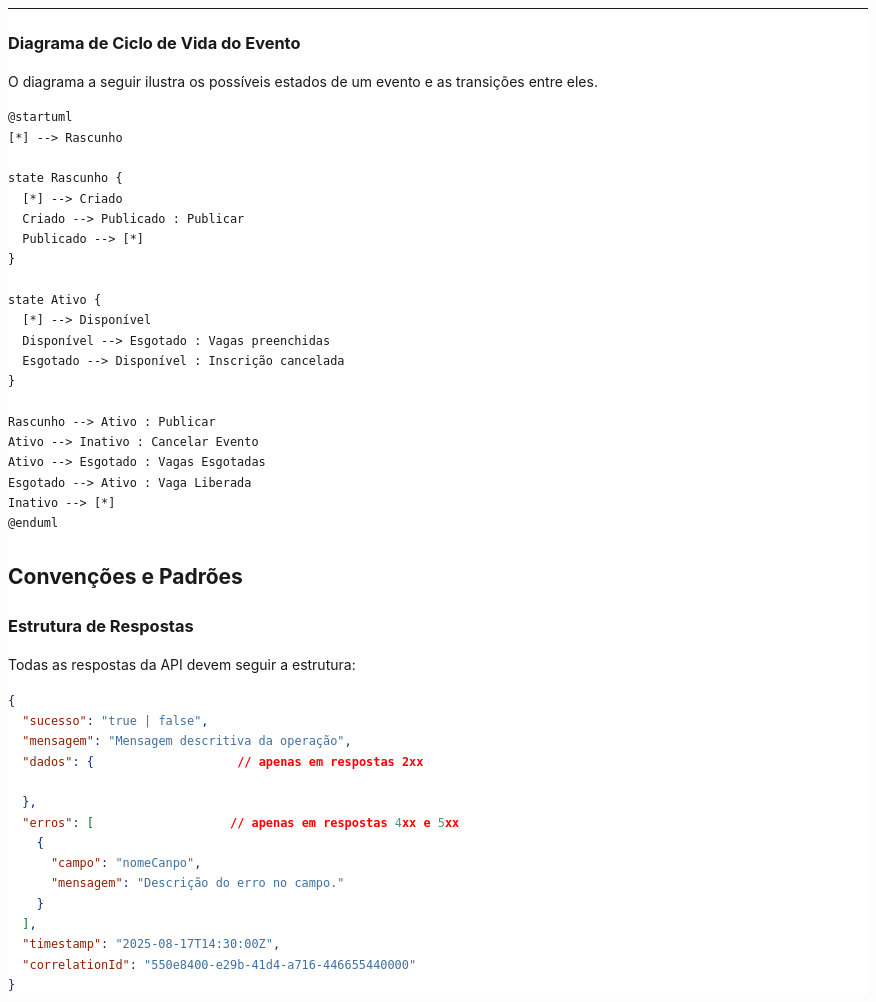----

### Diagrama de Ciclo de Vida do Evento

O diagrama a seguir ilustra os possíveis estados de um evento e as transições entre eles.

```puml
@startuml
[*] --> Rascunho

state Rascunho {
  [*] --> Criado
  Criado --> Publicado : Publicar
  Publicado --> [*]
}

state Ativo {
  [*] --> Disponível
  Disponível --> Esgotado : Vagas preenchidas
  Esgotado --> Disponível : Inscrição cancelada
}

Rascunho --> Ativo : Publicar
Ativo --> Inativo : Cancelar Evento
Ativo --> Esgotado : Vagas Esgotadas
Esgotado --> Ativo : Vaga Liberada
Inativo --> [*]
@enduml
```

## Convenções e Padrões

### Estrutura de Respostas

Todas as respostas da API devem seguir a estrutura:

```json
{
  "sucesso": "true | false",
  "mensagem": "Mensagem descritiva da operação",
  "dados": {                    // apenas em respostas 2xx
      
  },
  "erros": [                   // apenas em respostas 4xx e 5xx
    {
      "campo": "nomeCanpo",
      "mensagem": "Descrição do erro no campo."
    }
  ],
  "timestamp": "2025-08-17T14:30:00Z",
  "correlationId": "550e8400-e29b-41d4-a716-446655440000"
}
```
